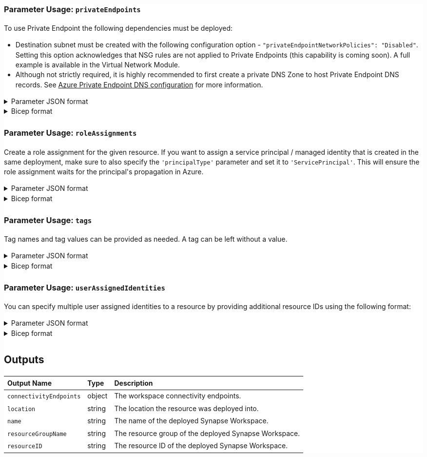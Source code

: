 
### Parameter Usage: `privateEndpoints`

To use Private Endpoint the following dependencies must be deployed:

- Destination subnet must be created with the following configuration option - `"privateEndpointNetworkPolicies": "Disabled"`. Setting this option acknowledges that NSG rules are not applied to Private Endpoints (this capability is coming soon). A full example is available in the Virtual Network Module.
- Although not strictly required, it is highly recommended to first create a private DNS Zone to host Private Endpoint DNS records. See [Azure Private Endpoint DNS configuration](https://learn.microsoft.com/en-us/azure/private-link/private-endpoint-dns) for more information.

<details><summary>Parameter JSON format</summary></details>

<details><summary>Bicep format</summary></details>
<p>

### Parameter Usage: `roleAssignments`

Create a role assignment for the given resource. If you want to assign a service principal / managed identity that is created in the same deployment, make sure to also specify the `'principalType'` parameter and set it to `'ServicePrincipal'`. This will ensure the role assignment waits for the principal's propagation in Azure.

<details><summary>Parameter JSON format</summary></details>

<details><summary>Bicep format</summary></details>
<p>

### Parameter Usage: `tags`

Tag names and tag values can be provided as needed. A tag can be left without a value.

<details><summary>Parameter JSON format</summary></details>

<details><summary>Bicep format</summary></details>
<p>

### Parameter Usage: `userAssignedIdentities`

You can specify multiple user assigned identities to a resource by providing additional resource IDs using the following format:

<details><summary>Parameter JSON format</summary></details>

<details><summary>Bicep format</summary></details>
<p>

## Outputs

| Output Name | Type | Description |
| :-- | :-- | :-- |
| `connectivityEndpoints` | object | The workspace connectivity endpoints. |
| `location` | string | The location the resource was deployed into. |
| `name` | string | The name of the deployed Synapse Workspace. |
| `resourceGroupName` | string | The resource group of the deployed Synapse Workspace. |
| `resourceID` | string | The resource ID of the deployed Synapse Workspace. |
